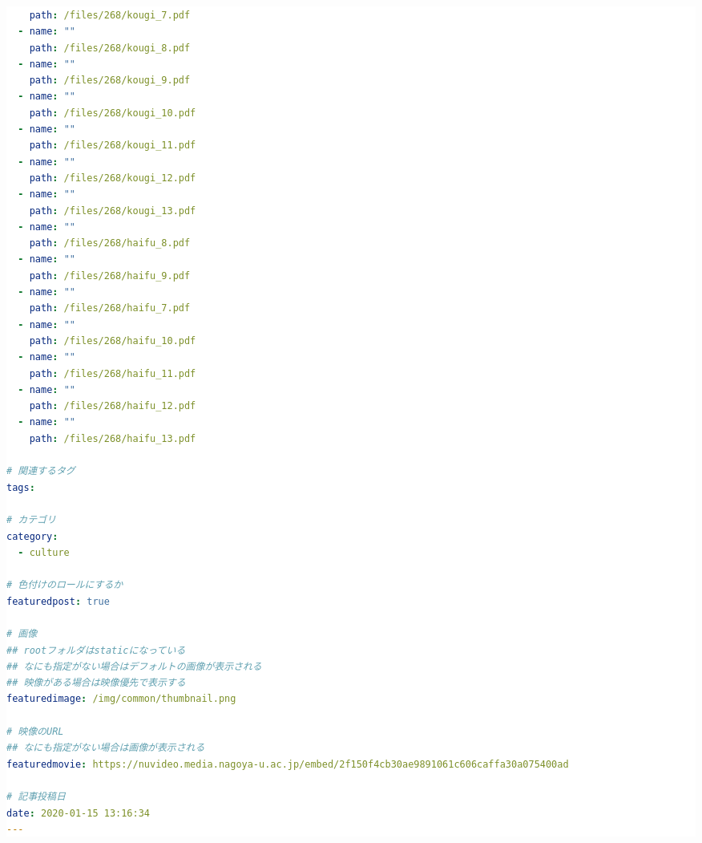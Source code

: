 ```yaml
    path: /files/268/kougi_7.pdf
  - name: "" 
    path: /files/268/kougi_8.pdf
  - name: "" 
    path: /files/268/kougi_9.pdf
  - name: "" 
    path: /files/268/kougi_10.pdf
  - name: "" 
    path: /files/268/kougi_11.pdf
  - name: "" 
    path: /files/268/kougi_12.pdf
  - name: "" 
    path: /files/268/kougi_13.pdf
  - name: "" 
    path: /files/268/haifu_8.pdf
  - name: "" 
    path: /files/268/haifu_9.pdf
  - name: "" 
    path: /files/268/haifu_7.pdf
  - name: "" 
    path: /files/268/haifu_10.pdf
  - name: "" 
    path: /files/268/haifu_11.pdf
  - name: "" 
    path: /files/268/haifu_12.pdf
  - name: "" 
    path: /files/268/haifu_13.pdf

# 関連するタグ
tags:

# カテゴリ
category:
  - culture

# 色付けのロールにするか
featuredpost: true

# 画像
## rootフォルダはstaticになっている
## なにも指定がない場合はデフォルトの画像が表示される
## 映像がある場合は映像優先で表示する
featuredimage: /img/common/thumbnail.png

# 映像のURL
## なにも指定がない場合は画像が表示される
featuredmovie: https://nuvideo.media.nagoya-u.ac.jp/embed/2f150f4cb30ae9891061c606caffa30a075400ad

# 記事投稿日
date: 2020-01-15 13:16:34
---
```

